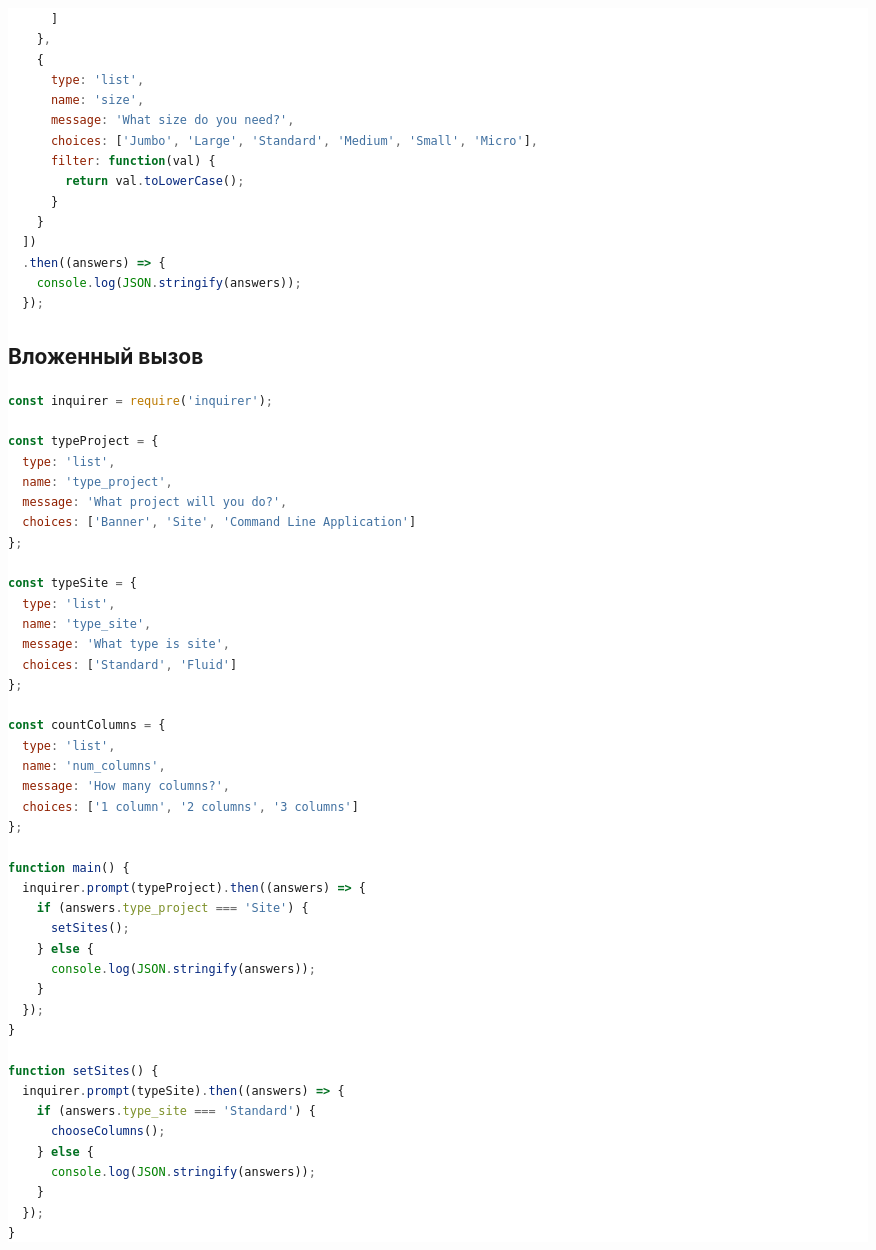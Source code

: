 ```javascript
      ]
    },
    {
      type: 'list',
      name: 'size',
      message: 'What size do you need?',
      choices: ['Jumbo', 'Large', 'Standard', 'Medium', 'Small', 'Micro'],
      filter: function(val) {
        return val.toLowerCase();
      }
    }
  ])
  .then((answers) => {
    console.log(JSON.stringify(answers));
  });
```

## Вложенный вызов

```javascript
const inquirer = require('inquirer');

const typeProject = {
  type: 'list',
  name: 'type_project',
  message: 'What project will you do?',
  choices: ['Banner', 'Site', 'Command Line Application']
};

const typeSite = {
  type: 'list',
  name: 'type_site',
  message: 'What type is site',
  choices: ['Standard', 'Fluid']
};

const countColumns = {
  type: 'list',
  name: 'num_columns',
  message: 'How many columns?',
  choices: ['1 column', '2 columns', '3 columns']
};

function main() {
  inquirer.prompt(typeProject).then((answers) => {
    if (answers.type_project === 'Site') {
      setSites();
    } else {
      console.log(JSON.stringify(answers));
    }
  });
}

function setSites() {
  inquirer.prompt(typeSite).then((answers) => {
    if (answers.type_site === 'Standard') {
      chooseColumns();
    } else {
      console.log(JSON.stringify(answers));
    }
  });
}

```